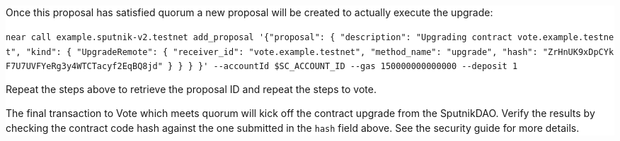 Once this proposal has satisfied quorum a new proposal will be created to actually execute the upgrade:

```
near call example.sputnik-v2.testnet add_proposal '{"proposal": { "description": "Upgrading contract vote.example.testnet", "kind": { "UpgradeRemote": { "receiver_id": "vote.example.testnet", "method_name": "upgrade", "hash": "ZrHnUK9xDpCYkF7U7UVFYeRg3y4WTCTacyf2EqBQ8jd" } } } }' --accountId $SC_ACCOUNT_ID --gas 150000000000000 --deposit 1
```

Repeat the steps above to retrieve the proposal ID and repeat the steps to vote.

The final transaction to Vote which meets quorum will kick off the contract upgrade from the SputnikDAO. Verify the results by checking the contract code hash
against the one submitted in the `hash` field above. See the security guide for more details.
